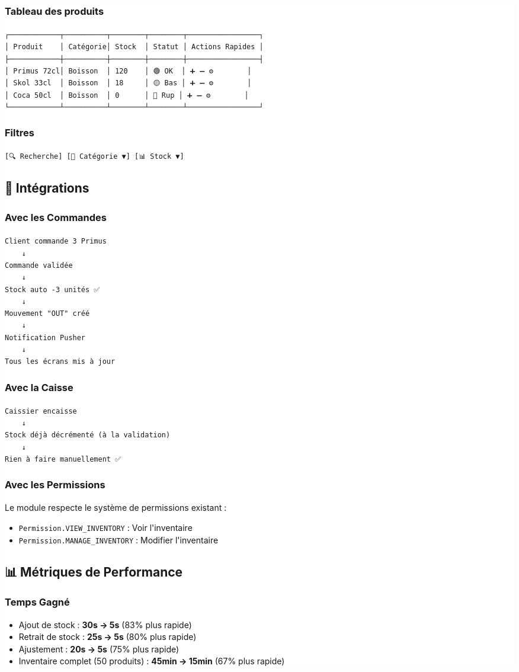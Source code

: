 ### Tableau des produits
```
┌────────────┬──────────┬────────┬────────┬─────────────────┐
│ Produit    │ Catégorie│ Stock  │ Statut │ Actions Rapides │
├────────────┼──────────┼────────┼────────┼─────────────────┤
│ Primus 72cl│ Boisson  │ 120    │ 🟢 OK  │ ➕ ➖ ⚙        │
│ Skol 33cl  │ Boisson  │ 18     │ 🟡 Bas │ ➕ ➖ ⚙        │
│ Coca 50cl  │ Boisson  │ 0      │ 🔴 Rup │ ➕ ➖ ⚙        │
└────────────┴──────────┴────────┴────────┴─────────────────┘
```

### Filtres
```
[🔍 Recherche] [📁 Catégorie ▼] [📊 Stock ▼]
```

## 🔗 Intégrations

### Avec les Commandes
```
Client commande 3 Primus
    ↓
Commande validée
    ↓
Stock auto -3 unités ✅
    ↓
Mouvement "OUT" créé
    ↓
Notification Pusher
    ↓
Tous les écrans mis à jour
```

### Avec la Caisse
```
Caissier encaisse
    ↓
Stock déjà décrémenté (à la validation)
    ↓
Rien à faire manuellement ✅
```

### Avec les Permissions
Le module respecte le système de permissions existant :
- `Permission.VIEW_INVENTORY` : Voir l'inventaire
- `Permission.MANAGE_INVENTORY` : Modifier l'inventaire

## 📊 Métriques de Performance

### Temps Gagné
- Ajout de stock : **30s → 5s** (83% plus rapide)
- Retrait de stock : **25s → 5s** (80% plus rapide)
- Ajustement : **20s → 5s** (75% plus rapide)
- Inventaire complet (50 produits) : **45min → 15min** (67% plus rapide)
